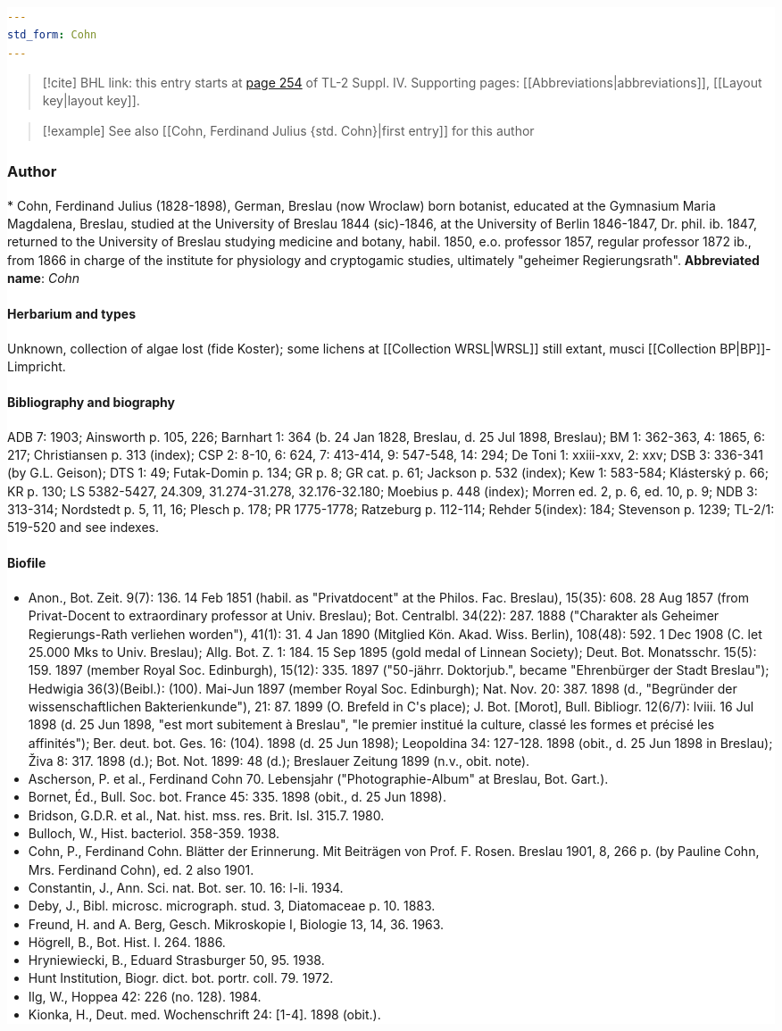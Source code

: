 ```yaml
---
std_form: Cohn
---
```


> [!cite] BHL link: this entry starts at [page 254](https://www.biodiversitylibrary.org/page/33265931) of TL-2 Suppl. IV.
> Supporting pages: [[Abbreviations|abbreviations]], [[Layout key|layout key]].

> [!example] See also [[Cohn, Ferdinand Julius {std. Cohn}|first entry]] for this author

### Author

\* Cohn, Ferdinand Julius (1828-1898), German, Breslau (now Wroclaw) born botanist, educated at the Gymnasium Maria Magdalena, Breslau, studied at the University of Breslau 1844 (sic)-1846, at the University of Berlin 1846-1847, Dr. phil. ib. 1847, returned to the University of Breslau studying medicine and botany, habil. 1850, e.o. professor 1857, regular professor 1872 ib., from 1866 in charge of the institute for physiology and cryptogamic studies, ultimately "geheimer Regierungsrath". 
**Abbreviated name**: *Cohn*

#### Herbarium and types

Unknown, collection of algae lost (fide Koster); some lichens at [[Collection WRSL|WRSL]] still extant, musci [[Collection BP|BP]]-Limpricht.

#### Bibliography and biography

ADB 7: 1903; Ainsworth p. 105, 226; Barnhart 1: 364 (b. 24 Jan 1828, Breslau, d. 25 Jul 1898, Breslau); BM 1: 362-363, 4: 1865, 6: 217; Christiansen p. 313 (index); CSP 2: 8-10, 6: 624, 7: 413-414, 9: 547-548, 14: 294; De Toni 1: xxiii-xxv, 2: xxv; DSB 3: 336-341 (by G.L. Geison); DTS 1: 49; Futak-Domin p. 134; GR p. 8; GR cat. p. 61; Jackson p. 532 (index); Kew 1: 583-584; Klásterský p. 66; KR p. 130; LS 5382-5427, 24.309, 31.274-31.278, 32.176-32.180; Moebius p. 448 (index); Morren ed. 2, p. 6, ed. 10, p. 9; NDB 3: 313-314; Nordstedt p. 5, 11, 16; Plesch p. 178; PR 1775-1778; Ratzeburg p. 112-114; Rehder 5(index): 184; Stevenson p. 1239; TL-2/1: 519-520 and see indexes.

#### Biofile

- Anon., Bot. Zeit. 9(7): 136. 14 Feb 1851 (habil. as "Privatdocent" at the Philos. Fac. Breslau), 15(35): 608. 28 Aug 1857 (from Privat-Docent to extraordinary professor at Univ. Breslau); Bot. Centralbl. 34(22): 287. 1888 ("Charakter als Geheimer Regierungs-Rath verliehen worden"), 41(1): 31. 4 Jan 1890 (Mitglied Kön. Akad. Wiss. Berlin), 108(48): 592. 1 Dec 1908 (C. let 25.000 Mks to Univ. Breslau); Allg. Bot. Z. 1: 184. 15 Sep 1895 (gold medal of Linnean Society); Deut. Bot. Monatsschr. 15(5): 159. 1897 (member Royal Soc. Edinburgh), 15(12): 335. 1897 ("50-jährr. Doktorjub.", became "Ehrenbürger der Stadt Breslau"); Hedwigia 36(3)(Beibl.): (100). Mai-Jun 1897 (member Royal Soc. Edinburgh); Nat. Nov. 20: 387. 1898 (d., "Begründer der wissenschaftlichen Bakterienkunde"), 21: 87. 1899 (O. Brefeld in C's place); J. Bot. \[Morot\], Bull. Bibliogr. 12(6/7): lviii. 16 Jul 1898 (d. 25 Jun 1898, "est mort subitement à Breslau", "le premier institué la culture, classé les formes et précisé les affinités"); Ber. deut. bot. Ges. 16: (104). 1898 (d. 25 Jun 1898); Leopoldina 34: 127-128. 1898 (obit., d. 25 Jun 1898 in Breslau); Živa 8: 317. 1898 (d.); Bot. Not. 1899: 48 (d.); Breslauer Zeitung 1899 (n.v., obit. note).
- Ascherson, P. et al., Ferdinand Cohn 70. Lebensjahr ("Photographie-Album" at Breslau, Bot. Gart.).
- Bornet, Éd., Bull. Soc. bot. France 45: 335. 1898 (obit., d. 25 Jun 1898).
- Bridson, G.D.R. et al., Nat. hist. mss. res. Brit. Isl. 315.7. 1980.
- Bulloch, W., Hist. bacteriol. 358-359. 1938.
- Cohn, P., Ferdinand Cohn. Blätter der Erinnerung. Mit Beiträgen von Prof. F. Rosen. Breslau 1901, 8, 266 p. (by Pauline Cohn, Mrs. Ferdinand Cohn), ed. 2 also 1901.
- Constantin, J., Ann. Sci. nat. Bot. ser. 10. 16: l-li. 1934.
- Deby, J., Bibl. microsc. micrograph. stud. 3, Diatomaceae p. 10. 1883.
- Freund, H. and A. Berg, Gesch. Mikroskopie I, Biologie 13, 14, 36. 1963.
- Högrell, B., Bot. Hist. I. 264. 1886.
- Hryniewiecki, B., Eduard Strasburger 50, 95. 1938.
- Hunt Institution, Biogr. dict. bot. portr. coll. 79. 1972.
- Ilg, W., Hoppea 42: 226 (no. 128). 1984.
- Kionka, H., Deut. med. Wochenschrift 24: \[1-4\]. 1898 (obit.).